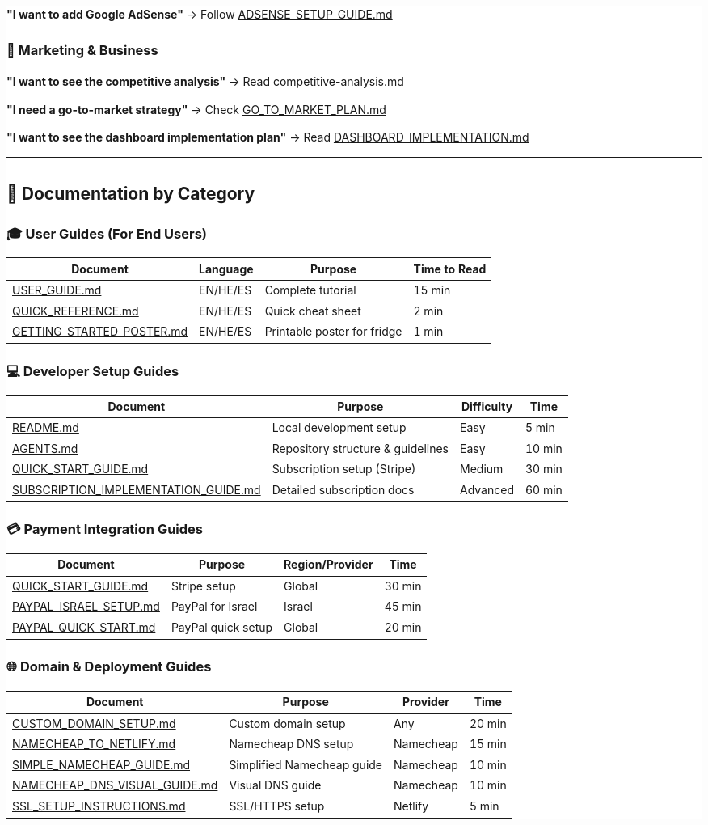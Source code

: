 **"I want to add Google AdSense"**
→ Follow [ADSENSE_SETUP_GUIDE.md](ADSENSE_SETUP_GUIDE.md)

### 🚀 Marketing & Business

**"I want to see the competitive analysis"**
→ Read [competitive-analysis.md](competitive-analysis.md)

**"I need a go-to-market strategy"**
→ Check [GO_TO_MARKET_PLAN.md](GO_TO_MARKET_PLAN.md)

**"I want to see the dashboard implementation plan"**
→ Read [DASHBOARD_IMPLEMENTATION.md](DASHBOARD_IMPLEMENTATION.md)

---

## 📁 Documentation by Category

### 🎓 User Guides (For End Users)

| Document | Language | Purpose | Time to Read |
|----------|----------|---------|--------------|
| [USER_GUIDE.md](USER_GUIDE.md) | EN/HE/ES | Complete tutorial | 15 min |
| [QUICK_REFERENCE.md](QUICK_REFERENCE.md) | EN/HE/ES | Quick cheat sheet | 2 min |
| [GETTING_STARTED_POSTER.md](GETTING_STARTED_POSTER.md) | EN/HE/ES | Printable poster for fridge | 1 min |

### 💻 Developer Setup Guides

| Document | Purpose | Difficulty | Time |
|----------|---------|------------|------|
| [README.md](README.md) | Local development setup | Easy | 5 min |
| [AGENTS.md](AGENTS.md) | Repository structure & guidelines | Easy | 10 min |
| [QUICK_START_GUIDE.md](QUICK_START_GUIDE.md) | Subscription setup (Stripe) | Medium | 30 min |
| [SUBSCRIPTION_IMPLEMENTATION_GUIDE.md](SUBSCRIPTION_IMPLEMENTATION_GUIDE.md) | Detailed subscription docs | Advanced | 60 min |

### 💳 Payment Integration Guides

| Document | Purpose | Region/Provider | Time |
|----------|---------|-----------------|------|
| [QUICK_START_GUIDE.md](QUICK_START_GUIDE.md) | Stripe setup | Global | 30 min |
| [PAYPAL_ISRAEL_SETUP.md](PAYPAL_ISRAEL_SETUP.md) | PayPal for Israel | Israel | 45 min |
| [PAYPAL_QUICK_START.md](PAYPAL_QUICK_START.md) | PayPal quick setup | Global | 20 min |

### 🌐 Domain & Deployment Guides

| Document | Purpose | Provider | Time |
|----------|---------|----------|------|
| [CUSTOM_DOMAIN_SETUP.md](CUSTOM_DOMAIN_SETUP.md) | Custom domain setup | Any | 20 min |
| [NAMECHEAP_TO_NETLIFY.md](NAMECHEAP_TO_NETLIFY.md) | Namecheap DNS setup | Namecheap | 15 min |
| [SIMPLE_NAMECHEAP_GUIDE.md](SIMPLE_NAMECHEAP_GUIDE.md) | Simplified Namecheap guide | Namecheap | 10 min |
| [NAMECHEAP_DNS_VISUAL_GUIDE.md](NAMECHEAP_DNS_VISUAL_GUIDE.md) | Visual DNS guide | Namecheap | 10 min |
| [SSL_SETUP_INSTRUCTIONS.md](SSL_SETUP_INSTRUCTIONS.md) | SSL/HTTPS setup | Netlify | 5 min |
